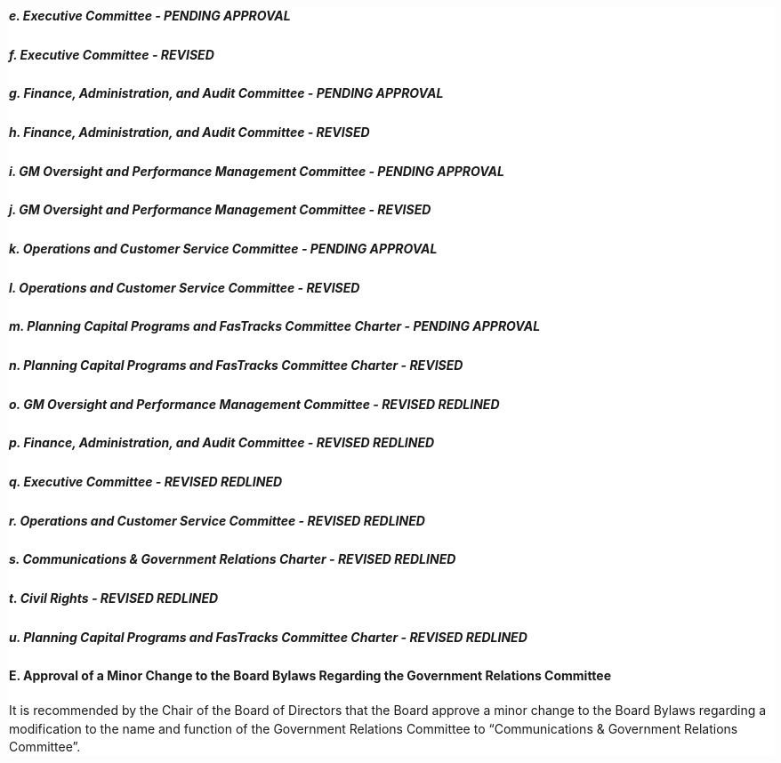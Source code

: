 ##### e. Executive Committee - PENDING APPROVAL

##### f. Executive Committee - REVISED

##### g. Finance, Administration, and Audit Committee - PENDING APPROVAL

##### h. Finance, Administration, and Audit Committee - REVISED

##### i. GM Oversight and Performance Management Committee - PENDING APPROVAL

##### j. GM Oversight and Performance Management Committee - REVISED

##### k. Operations and Customer Service Committee - PENDING APPROVAL

##### l. Operations and Customer Service Committee - REVISED

##### m. Planning Capital Programs and FasTracks Committee Charter - PENDING APPROVAL

##### n. Planning Capital Programs and FasTracks Committee Charter - REVISED

##### o. GM Oversight and Performance Management Committee - REVISED REDLINED

##### p. Finance, Administration, and Audit Committee - REVISED REDLINED

##### q. Executive Committee - REVISED REDLINED

##### r. Operations and Customer Service Committee - REVISED REDLINED

##### s. Communications & Government Relations Charter - REVISED REDLINED

##### t. Civil Rights - REVISED REDLINED

##### u. Planning Capital Programs and FasTracks Committee Charter - REVISED REDLINED

#### E. Approval of a Minor Change to the Board Bylaws Regarding the Government Relations Committee

It is recommended by the Chair of the Board of Directors that the Board approve a minor change to the Board Bylaws regarding a modification to the name and function of the Government Relations Committee to “Communications & Government Relations Committee”.

